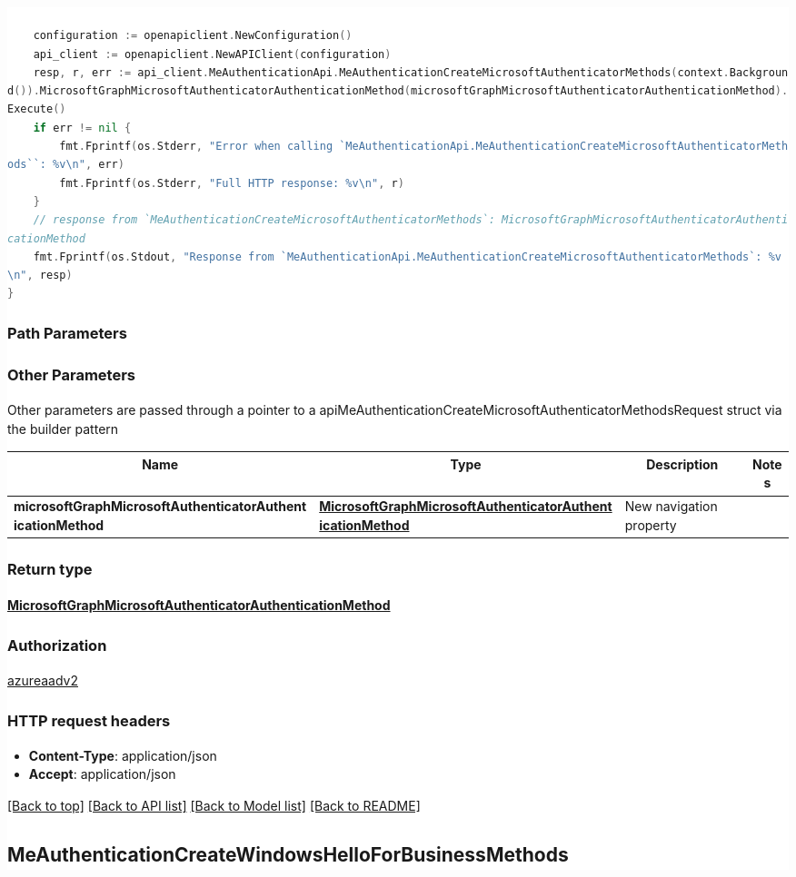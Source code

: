 ```go

    configuration := openapiclient.NewConfiguration()
    api_client := openapiclient.NewAPIClient(configuration)
    resp, r, err := api_client.MeAuthenticationApi.MeAuthenticationCreateMicrosoftAuthenticatorMethods(context.Background()).MicrosoftGraphMicrosoftAuthenticatorAuthenticationMethod(microsoftGraphMicrosoftAuthenticatorAuthenticationMethod).Execute()
    if err != nil {
        fmt.Fprintf(os.Stderr, "Error when calling `MeAuthenticationApi.MeAuthenticationCreateMicrosoftAuthenticatorMethods``: %v\n", err)
        fmt.Fprintf(os.Stderr, "Full HTTP response: %v\n", r)
    }
    // response from `MeAuthenticationCreateMicrosoftAuthenticatorMethods`: MicrosoftGraphMicrosoftAuthenticatorAuthenticationMethod
    fmt.Fprintf(os.Stdout, "Response from `MeAuthenticationApi.MeAuthenticationCreateMicrosoftAuthenticatorMethods`: %v\n", resp)
}
```

### Path Parameters



### Other Parameters

Other parameters are passed through a pointer to a apiMeAuthenticationCreateMicrosoftAuthenticatorMethodsRequest struct via the builder pattern


Name | Type | Description  | Notes
------------- | ------------- | ------------- | -------------
 **microsoftGraphMicrosoftAuthenticatorAuthenticationMethod** | [**MicrosoftGraphMicrosoftAuthenticatorAuthenticationMethod**](MicrosoftGraphMicrosoftAuthenticatorAuthenticationMethod.md) | New navigation property | 

### Return type

[**MicrosoftGraphMicrosoftAuthenticatorAuthenticationMethod**](MicrosoftGraphMicrosoftAuthenticatorAuthenticationMethod.md)

### Authorization

[azureaadv2](../README.md#azureaadv2)

### HTTP request headers

- **Content-Type**: application/json
- **Accept**: application/json

[[Back to top]](#) [[Back to API list]](../README.md#documentation-for-api-endpoints)
[[Back to Model list]](../README.md#documentation-for-models)
[[Back to README]](../README.md)


## MeAuthenticationCreateWindowsHelloForBusinessMethods
